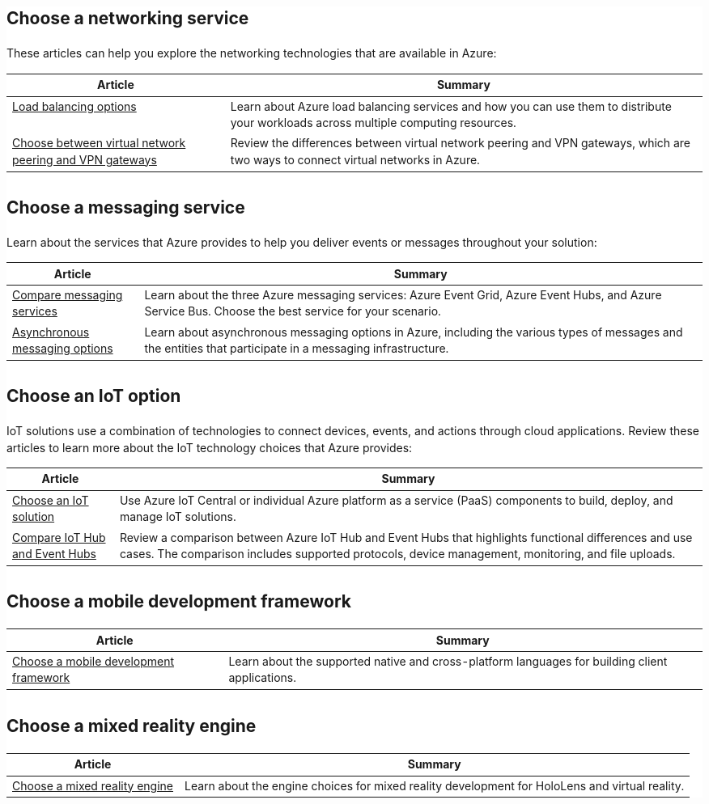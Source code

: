 ## Choose a networking service

These articles can help you explore the networking technologies that are available in Azure:

|Article |Summary  |
|---------|---------|
|[Load balancing options](load-balancing-overview.yml)     |    Learn about Azure load balancing services and how you can use them to distribute your workloads across multiple computing resources.     |
|[Choose between virtual network peering and VPN gateways](../../reference-architectures/hybrid-networking/vnet-peering.yml)     |   Review the differences between virtual network peering and VPN gateways, which are two ways to connect virtual networks in Azure.      |

## Choose a messaging service

Learn about the services that Azure provides to help you deliver events or messages throughout your solution:

|Article |Summary  |
|---------|---------|
|[Compare messaging services](/azure/event-grid/compare-messaging-services?toc=/azure/architecture/toc.json&bc=/azure/architecture/_bread/toc.json)     |     Learn about the three Azure messaging services: Azure Event Grid, Azure Event Hubs, and Azure Service Bus. Choose the best service for your scenario.    |
|[Asynchronous messaging options](messaging.yml)     |     Learn about asynchronous messaging options in Azure, including the various types of messages and the entities that participate in a messaging infrastructure.    |

## Choose an IoT option

IoT solutions use a combination of technologies to connect devices, events, and actions through cloud applications. Review these articles to learn more about the IoT technology choices that Azure provides:

|Article |Summary  |
|---------|---------|
|[Choose an IoT solution](../../example-scenario/iot/iot-central-iot-hub-cheat-sheet.yml)     |  Use Azure IoT Central or individual Azure platform as a service (PaaS) components to build, deploy, and manage IoT solutions.       |
|[Compare IoT Hub and Event Hubs](/azure/iot-hub/iot-hub-compare-event-hubs?toc=/azure/architecture/toc.json&bc=/azure/architecture/_bread/toc.json)     |     Review a comparison between Azure IoT Hub and Event Hubs that highlights functional differences and use cases. The comparison includes supported protocols, device management, monitoring, and file uploads.    |

## Choose a mobile development framework

|Article |Summary  |
|---------|---------|
|[Choose a mobile development framework](/azure/developer/mobile-apps/choose-mobile-framework?toc=/azure/architecture/toc.json&bc=/azure/architecture/_bread/toc.json)     |     Learn about the supported native and cross-platform languages for building client applications.    |

## Choose a mixed reality engine

|Article |Summary  |
|---------|---------|
|[Choose a mixed reality engine](/windows/mixed-reality/develop/choosing-an-engine?toc=/azure/architecture/toc.json&bc=/azure/architecture/_bread/toc.json)     |    Learn about the engine choices for mixed reality development for HoloLens and virtual reality.    |
